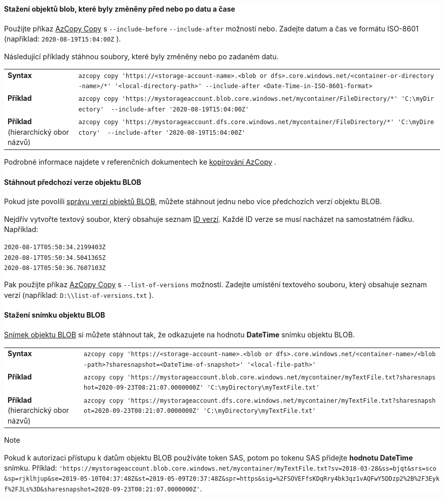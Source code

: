 #### <a name="download-blobs-that-were-modified-before-or-after-a-date-and-time"></a>Stažení objektů blob, které byly změněny před nebo po datu a čase 

Použijte příkaz [AzCopy Copy](storage-ref-azcopy-copy.md) s `--include-before` `--include-after` možností nebo. Zadejte datum a čas ve formátu ISO-8601 (například: `2020-08-19T15:04:00Z` ). 

Následující příklady stáhnou soubory, které byly změněny nebo po zadaném datu.

|    |     |
|--------|-----------|
| **Syntax** | `azcopy copy 'https://<storage-account-name>.<blob or dfs>.core.windows.net/<container-or-directory-name>/*' '<local-directory-path>' --include-after <Date-Time-in-ISO-8601-format>` |
| **Příklad** | `azcopy copy 'https://mystorageaccount.blob.core.windows.net/mycontainer/FileDirectory/*' 'C:\myDirectory'  --include-after '2020-08-19T15:04:00Z'` |
| **Příklad** (hierarchický obor názvů) | `azcopy copy 'https://mystorageaccount.dfs.core.windows.net/mycontainer/FileDirectory/*' 'C:\myDirectory'  --include-after '2020-08-19T15:04:00Z'` |

Podrobné informace najdete v referenčních dokumentech ke [kopírování AzCopy](storage-ref-azcopy-copy.md) .

#### <a name="download-previous-versions-of-a-blob"></a>Stáhnout předchozí verze objektu BLOB

Pokud jste povolili [správu verzí objektů BLOB](../blobs/versioning-enable.md), můžete stáhnout jednu nebo více předchozích verzí objektu BLOB. 

Nejdřív vytvořte textový soubor, který obsahuje seznam [ID verzí](../blobs/versioning-overview.md). Každé ID verze se musí nacházet na samostatném řádku. Například: 

```
2020-08-17T05:50:34.2199403Z
2020-08-17T05:50:34.5041365Z
2020-08-17T05:50:36.7607103Z
```

Pak použijte příkaz [AzCopy Copy](storage-ref-azcopy-copy.md) s `--list-of-versions` možností. Zadejte umístění textového souboru, který obsahuje seznam verzí (například: `D:\\list-of-versions.txt` ).  

#### <a name="download-a-blob-snapshot"></a>Stažení snímku objektu BLOB

[Snímek objektu BLOB](../blobs/snapshots-overview.md) si můžete stáhnout tak, že odkazujete na hodnotu **DateTime** snímku objektu BLOB. 

|    |     |
|--------|-----------|
| **Syntax** | `azcopy copy 'https://<storage-account-name>.<blob or dfs>.core.windows.net/<container-name>/<blob-path>?sharesnapshot=<DateTime-of-snapshot>' '<local-file-path>'` |
| **Příklad** | `azcopy copy 'https://mystorageaccount.blob.core.windows.net/mycontainer/myTextFile.txt?sharesnapshot=2020-09-23T08:21:07.0000000Z' 'C:\myDirectory\myTextFile.txt'` |
| **Příklad** (hierarchický obor názvů) | `azcopy copy 'https://mystorageaccount.dfs.core.windows.net/mycontainer/myTextFile.txt?sharesnapshot=2020-09-23T08:21:07.0000000Z' 'C:\myDirectory\myTextFile.txt'` |

> [!NOTE]
> Pokud k autorizaci přístupu k datům objektu BLOB používáte token SAS, potom po tokenu SAS přidejte **hodnotu DateTime** snímku. Příklad: `'https://mystorageaccount.blob.core.windows.net/mycontainer/myTextFile.txt?sv=2018-03-28&ss=bjqt&srs=sco&sp=rjklhjup&se=2019-05-10T04:37:48Z&st=2019-05-09T20:37:48Z&spr=https&sig=%2FSOVEFfsKDqRry4bk3qz1vAQFwY5DDzp2%2B%2F3Eykf%2FJLs%3D&sharesnapshot=2020-09-23T08:21:07.0000000Z'`.
